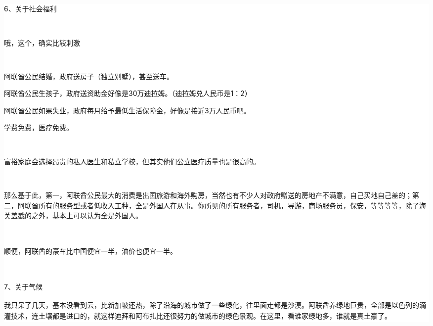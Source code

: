 <p>
         6、关于社会福利
        </p>
<p>
<br/>
</p>
<p>
         哦，这个，确实比较刺激
        </p>
<p>
<br/>
</p>
<p>
         阿联酋公民结婚，政府送房子（独立别墅），甚至送车。
        </p>
<p>
         阿联酋公民生孩子，政府送资助金好像是30万迪拉姆。（迪拉姆兑人民币是1：2）
        </p>
<p>
         阿联酋公民如果失业，政府每月给予最低生活保障金，好像是接近3万人民币吧。
        </p>
<p>
         学费免费，医疗免费。
         <br/>
</p>
<p>
<br/>
</p>
<p>
         富裕家庭会选择昂贵的私人医生和私立学校，但其实他们公立医疗质量也是很高的。
        </p>
<p>
<br/>
</p>
<p>
         那么基于此，第一，阿联酋公民最大的消费是出国旅游和海外购房，当然也有不少人对政府赠送的房地产不满意，自己买地自己盖的；第二，阿联酋所有的服务型或者低收入工种，全是外国人在从事。你所见的所有服务者，司机，导游，商场服务员，保安，等等等等，除了海关盖戳的之外，基本上可以认为全是外国人。
        </p>
<p>
<span style="line-height: 1.6;">
<br/>
</span>
</p>
<p>
<span style="line-height: 1.6;">
          顺便，阿联酋的豪车比中国便宜一半，油价也便宜一半。
         </span>
</p>
<p>
<span style="line-height: 1.6;">
<br/>
</span>
</p>
<p>
<span style="line-height: 1.6;">
          7、关于气候
         </span>
</p>
<p>
<span style="line-height: 1.6;">
          我只呆了几天，基本没看到云，比新加坡还热，除了沿海的城市做了一些绿化，往里面走都是沙漠。阿联酋养绿地巨贵，全部是以色列的滴灌技术，连土壤都是进口的，就这样迪拜和阿布扎比还很努力的做城市的绿色景观。在这里，看谁家绿地多，谁就是真土豪了。
         </span>
</p>